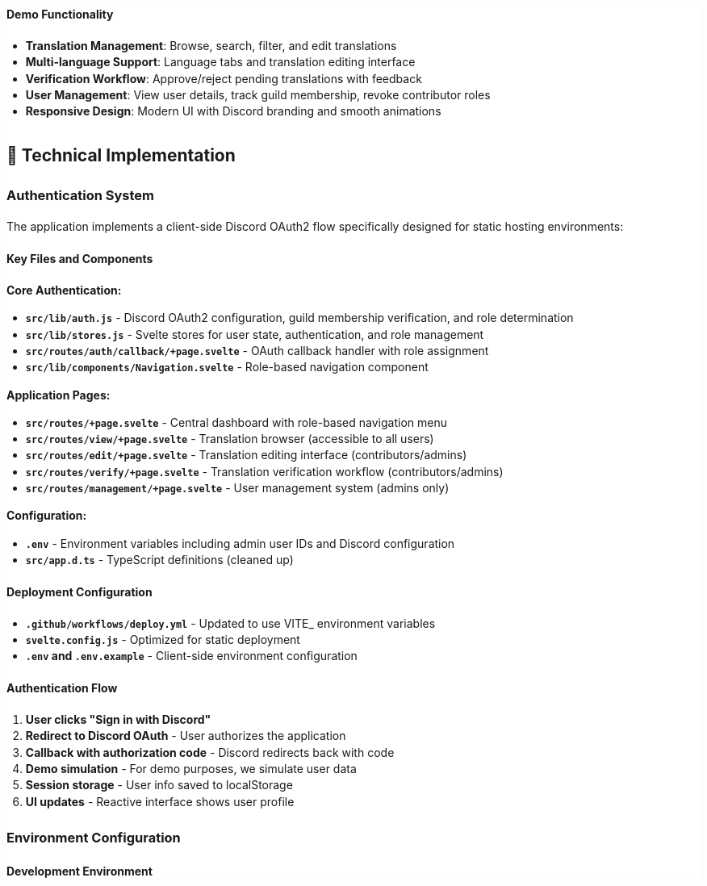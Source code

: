 #### Demo Functionality
- **Translation Management**: Browse, search, filter, and edit translations
- **Multi-language Support**: Language tabs and translation editing interface
- **Verification Workflow**: Approve/reject pending translations with feedback
- **User Management**: View user details, track guild membership, revoke contributor roles
- **Responsive Design**: Modern UI with Discord branding and smooth animations

## 🔧 Technical Implementation

### Authentication System

The application implements a client-side Discord OAuth2 flow specifically designed for static hosting environments:

#### Key Files and Components

**Core Authentication:**
- **`src/lib/auth.js`** - Discord OAuth2 configuration, guild membership verification, and role determination
- **`src/lib/stores.js`** - Svelte stores for user state, authentication, and role management
- **`src/routes/auth/callback/+page.svelte`** - OAuth callback handler with role assignment
- **`src/lib/components/Navigation.svelte`** - Role-based navigation component

**Application Pages:**
- **`src/routes/+page.svelte`** - Central dashboard with role-based navigation menu
- **`src/routes/view/+page.svelte`** - Translation browser (accessible to all users)
- **`src/routes/edit/+page.svelte`** - Translation editing interface (contributors/admins)
- **`src/routes/verify/+page.svelte`** - Translation verification workflow (contributors/admins)
- **`src/routes/management/+page.svelte`** - User management system (admins only)

**Configuration:**
- **`.env`** - Environment variables including admin user IDs and Discord configuration
- **`src/app.d.ts`** - TypeScript definitions (cleaned up)

#### Deployment Configuration

- **`.github/workflows/deploy.yml`** - Updated to use VITE\_ environment variables
- **`svelte.config.js`** - Optimized for static deployment
- **`.env` and `.env.example`** - Client-side environment configuration

#### Authentication Flow

1. **User clicks "Sign in with Discord"**
2. **Redirect to Discord OAuth** - User authorizes the application
3. **Callback with authorization code** - Discord redirects back with code
4. **Demo simulation** - For demo purposes, we simulate user data
5. **Session storage** - User info saved to localStorage
6. **UI updates** - Reactive interface shows user profile

### Environment Configuration

#### Development Environment

